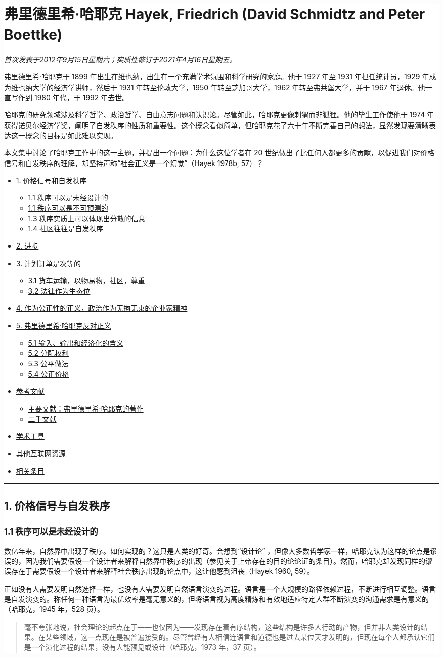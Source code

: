 # 弗里德里希·哈耶克 Hayek, Friedrich (David Schmidtz and Peter Boettke)

*首次发表于2012年9月15日星期六；实质性修订于2021年4月16日星期五。*

弗里德里希·哈耶克于 1899 年出生在维也纳，出生在一个充满学术氛围和科学研究的家庭。他于 1927 年至 1931 年担任统计员，1929 年成为维也纳大学的经济学讲师，然后于 1931 年转至伦敦大学，1950 年转至芝加哥大学，1962 年转至弗莱堡大学，并于 1967 年退休。他一直写作到 1980 年代，于 1992 年去世。

哈耶克的研究领域涉及科学哲学、政治哲学、自由意志问题和认识论。尽管如此，哈耶克更像刺猬而非狐狸。他的毕生工作使他于 1974 年获得诺贝尔经济学奖，阐明了自发秩序的性质和重要性。这个概念看似简单，但哈耶克花了六十年不断完善自己的想法，显然发现要清晰表达这一概念的目标是如此难以实现。

本文集中讨论了哈耶克工作中的这一主题，并提出一个问题：为什么这位学者在 20 世纪做出了比任何人都更多的贡献，以促进我们对价格信号和自发秩序的理解，却坚持声称“社会正义是一个幻觉”（Hayek 1978b, 57）？

* [1. 价格信号和自发秩序](https://plato.stanford.edu/entries/friedrich-hayek/#PricSignSponOrde)

  * [1.1 秩序可以是未经设计的](https://plato.stanford.edu/entries/friedrich-hayek/#OrdeUnde)
  * [1.1 秩序可以是不可预测的](https://plato.stanford.edu/entries/friedrich-hayek/#OrdeUnpr)
  * [1.3 秩序实质上可以体现出分散的信息](https://plato.stanford.edu/entries/friedrich-hayek/#OrdeEmboEsseDeceInfo)
  * [1.4 社区往往是自发秩序](https://plato.stanford.edu/entries/friedrich-hayek/#CommTendSponOrde)
* [ 2. 进步](https://plato.stanford.edu/entries/friedrich-hayek/#Prog)
* [3. 计划订单是次等的](https://plato.stanford.edu/entries/friedrich-hayek/#PlanOrdeInfe)

  * [3.1 货车运输，以物易物，社区，尊重](https://plato.stanford.edu/entries/friedrich-hayek/#TrucBartCommEste)
  * [3.2 法律作为生态位](https://plato.stanford.edu/entries/friedrich-hayek/#LawEcolNich)
* [4. 作为公正性的正义，政治作为无拘无束的企业家精神](https://plato.stanford.edu/entries/friedrich-hayek/#JustImpaPoliEntrWithRest)
* [5. 弗里德里希·哈耶克反对正义](https://plato.stanford.edu/entries/friedrich-hayek/#HayeAgaiJust)

  * [5.1 输入、输出和经济化的含义](https://plato.stanford.edu/entries/friedrich-hayek/#InpuOutpWhatItMeanEcon)
  * [5.2 分配权利](https://plato.stanford.edu/entries/friedrich-hayek/#RighDist)
  * [ 5.3 公平做法](https://plato.stanford.edu/entries/friedrich-hayek/#FairPrac)
  * [ 5.4 公正价格](https://plato.stanford.edu/entries/friedrich-hayek/#JustPric)
* [ 参考文献](https://plato.stanford.edu/entries/friedrich-hayek/#Bib)

  * [主要文献：弗里德里希·哈耶克的著作](https://plato.stanford.edu/entries/friedrich-hayek/#PrimLiteWorkHaye)
  * [ 二手文献](https://plato.stanford.edu/entries/friedrich-hayek/#SecoLite)
* [ 学术工具](https://plato.stanford.edu/entries/friedrich-hayek/#Aca)
* [其他互联网资源](https://plato.stanford.edu/entries/friedrich-hayek/#Oth)
* [ 相关条目](https://plato.stanford.edu/entries/friedrich-hayek/#Rel)

---

## 1. 价格信号与自发秩序

### 1.1 秩序可以是未经设计的

数亿年来，自然界中出现了秩序。如何实现的？这只是人类的好奇。会想到“设计论” ，但像大多数哲学家一样，哈耶克认为这样的论点是谬误的，因为我们需要假设一个设计者来解释自然界中秩序的出现（参见关于上帝存在的目的论论证的条目）。然而，哈耶克却发现同样的谬误存在于需要假设一个设计者来解释社会秩序出现的论点中，这让他感到沮丧（Hayek 1960, 59）。

正如没有人需要发明自然选择一样，也没有人需要发明自然语言演变的过程。语言是一个大规模的路径依赖过程，不断进行相互调整。语言是自发演变的。称任何一种语言为最优效率是毫无意义的，但将语言视为高度精炼和有效地适应特定人群不断演变的沟通需求是有意义的（哈耶克，1945 年，528 页）。

> 毫不夸张地说，社会理论的起点在于——也仅因为——发现存在着有序结构，这些结构是许多人行动的产物，但并非人类设计的结果。在某些领域，这一点现在是被普遍接受的。尽管曾经有人相信连语言和道德也是过去某位天才发明的，但现在每个人都承认它们是一个演化过程的结果，没有人能预见或设计（哈耶克，1973 年，37 页）。
